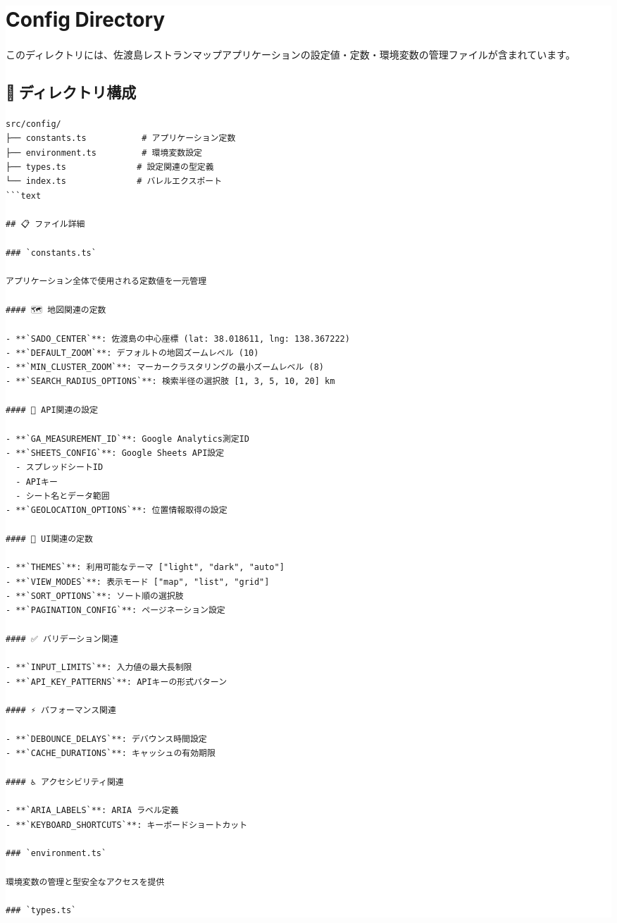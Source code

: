 # Config Directory

このディレクトリには、佐渡島レストランマップアプリケーションの設定値・定数・環境変数の管理ファイルが含まれています。

## 📁 ディレクトリ構成

```text
src/config/
├── constants.ts           # アプリケーション定数
├── environment.ts         # 環境変数設定
├── types.ts              # 設定関連の型定義
└── index.ts              # バレルエクスポート
```text

## 📋 ファイル詳細

### `constants.ts`

アプリケーション全体で使用される定数値を一元管理

#### 🗺️ 地図関連の定数

- **`SADO_CENTER`**: 佐渡島の中心座標 (lat: 38.018611, lng: 138.367222)
- **`DEFAULT_ZOOM`**: デフォルトの地図ズームレベル (10)
- **`MIN_CLUSTER_ZOOM`**: マーカークラスタリングの最小ズームレベル (8)
- **`SEARCH_RADIUS_OPTIONS`**: 検索半径の選択肢 [1, 3, 5, 10, 20] km

#### 🔌 API関連の設定

- **`GA_MEASUREMENT_ID`**: Google Analytics測定ID
- **`SHEETS_CONFIG`**: Google Sheets API設定
  - スプレッドシートID
  - APIキー
  - シート名とデータ範囲
- **`GEOLOCATION_OPTIONS`**: 位置情報取得の設定

#### 🎨 UI関連の定数

- **`THEMES`**: 利用可能なテーマ ["light", "dark", "auto"]
- **`VIEW_MODES`**: 表示モード ["map", "list", "grid"]
- **`SORT_OPTIONS`**: ソート順の選択肢
- **`PAGINATION_CONFIG`**: ページネーション設定

#### ✅ バリデーション関連

- **`INPUT_LIMITS`**: 入力値の最大長制限
- **`API_KEY_PATTERNS`**: APIキーの形式パターン

#### ⚡ パフォーマンス関連

- **`DEBOUNCE_DELAYS`**: デバウンス時間設定
- **`CACHE_DURATIONS`**: キャッシュの有効期限

#### ♿ アクセシビリティ関連

- **`ARIA_LABELS`**: ARIA ラベル定義
- **`KEYBOARD_SHORTCUTS`**: キーボードショートカット

### `environment.ts`

環境変数の管理と型安全なアクセスを提供

### `types.ts`
```